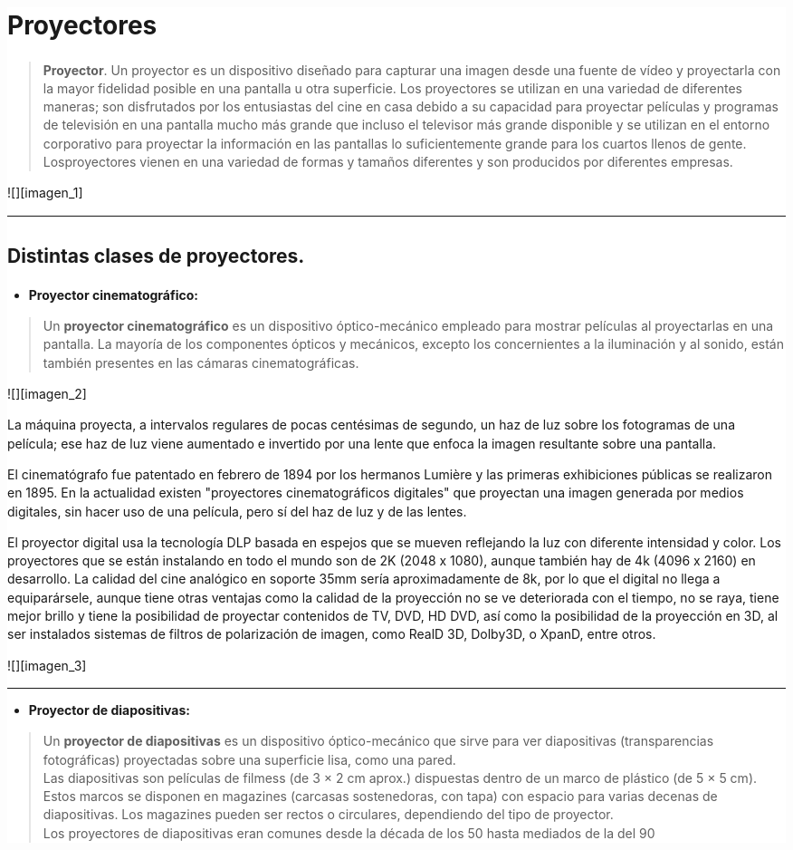 # Proyectores

> **Proyector**. Un proyector es un dispositivo diseñado para capturar una imagen desde una fuente de vídeo y proyectarla con la mayor fidelidad posible en una pantalla u otra superficie. Los proyectores se utilizan en una variedad de diferentes maneras; son disfrutados por los entusiastas del cine en casa debido a su capacidad para proyectar películas y programas de televisión en una pantalla mucho más grande que incluso el televisor más grande disponible y se utilizan en el entorno corporativo para proyectar la información en las pantallas lo suficientemente grande para los cuartos llenos de gente. Losproyectores vienen en una variedad de formas y tamaños diferentes y son producidos por diferentes empresas.

![][imagen_1]

---

## Distintas clases de proyectores.


* __Proyector cinematográfico:__

> Un **proyector cinematográfico** es un dispositivo óptico-mecánico empleado para mostrar películas al proyectarlas en una pantalla. La mayoría de los componentes ópticos y mecánicos, excepto los concernientes a la iluminación y al sonido, están también presentes en las cámaras cinematográficas.

![][imagen_2]

La máquina proyecta, a intervalos regulares de pocas centésimas de segundo, un haz de luz sobre los fotogramas de una película; ese haz de luz viene aumentado e invertido por una lente que enfoca la imagen resultante sobre una pantalla.

El cinematógrafo fue patentado en febrero de 1894 por los hermanos Lumière y las primeras exhibiciones públicas se realizaron en 1895. En la actualidad existen "proyectores cinematográficos digitales" que proyectan una imagen generada por medios digitales, sin hacer uso de una película, pero sí del haz de luz y de las lentes.

El proyector digital usa la tecnología DLP basada en espejos que se mueven reflejando la luz con diferente intensidad y color. Los proyectores que se están instalando en todo el mundo son de 2K (2048 x 1080), aunque también hay de 4k (4096 x 2160) en desarrollo. La calidad del cine analógico en soporte 35mm sería aproximadamente de 8k, por lo que el digital no llega a equiparársele, aunque tiene otras ventajas como la calidad de la proyección no se ve deteriorada con el tiempo, no se raya, tiene mejor brillo y tiene la posibilidad de proyectar contenidos de TV, DVD, HD DVD, así como la posibilidad de la proyección en 3D, al ser instalados sistemas de filtros de polarización de imagen, como RealD 3D, Dolby3D, o XpanD, entre otros.

![][imagen_3]


---

* __Proyector de diapositivas:__

> Un **proyector de diapositivas** es un dispositivo óptico-mecánico que sirve para ver diapositivas (transparencias fotográficas) proyectadas sobre una superficie lisa, como una pared.       
>Las diapositivas son películas de filmess (de 3 × 2 cm aprox.) dispuestas dentro de un marco de plástico (de 5 × 5 cm). Estos marcos se disponen en magazines (carcasas sostenedoras, con tapa) con espacio para varias decenas de diapositivas. Los magazines pueden ser rectos o circulares, dependiendo del tipo de proyector.                                                                          
>Los proyectores de diapositivas eran comunes desde la década de los 50 hasta mediados de la del 90


[imagen_9]: https://totenart.com/media/catalog/product/cache/1/image/300x300/9df78eab33525d08d6e5fb8d27136e95/8/7/87306_0
